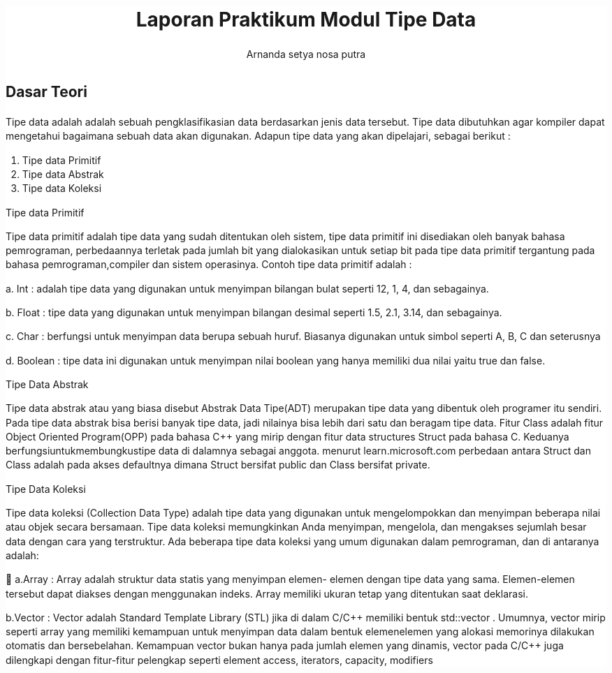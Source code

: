 # <h1 align="center">Laporan Praktikum Modul Tipe Data</h1>
<p align="center">Arnanda setya nosa putra</p>

## Dasar Teori

 
Tipe data adalah adalah sebuah pengklasifikasian data berdasarkan jenis data tersebut. Tipe data dibutuhkan agar kompiler dapat mengetahui bagaimana sebuah data akan digunakan. Adapun tipe data yang akan dipelajari, sebagai berikut :
1. Tipe data Primitif
2. Tipe data Abstrak
3. Tipe data Koleksi
   
Tipe data Primitif

Tipe data primitif adalah tipe data yang sudah ditentukan oleh sistem, tipe data primitif ini disediakan oleh banyak bahasa pemrograman, perbedaannya terletak pada jumlah bit yang dialokasikan untuk setiap bit pada tipe data primitif tergantung pada bahasa pemrograman,compiler dan sistem operasinya. Contoh tipe data primitif adalah :

a. Int : adalah tipe data yang digunakan untuk menyimpan bilangan bulat seperti 12, 1, 4, dan sebagainya.

b. Float : tipe data yang digunakan untuk menyimpan bilangan desimal seperti 1.5, 2.1, 3.14, dan sebagainya.

c. Char : berfungsi untuk menyimpan data berupa sebuah huruf. Biasanya digunakan untuk simbol seperti A, B, C dan seterusnya

d. Boolean : tipe data ini digunakan untuk menyimpan nilai boolean yang hanya memiliki dua nilai yaitu true dan false.

Tipe Data Abstrak

Tipe data abstrak atau yang biasa disebut Abstrak Data Tipe(ADT) merupakan tipe data yang dibentuk oleh programer itu sendiri. Pada tipe data abstrak bisa berisi banyak tipe data, jadi nilainya bisa lebih dari satu dan beragam tipe data. Fitur Class adalah fitur Object Oriented Program(OPP) pada bahasa C++ yang mirip dengan fitur data structures Struct pada bahasa C. Keduanya​berfungsi​untuk​membungkus​tipe data di dalamnya sebagai anggota. menurut learn.microsoft.com perbedaan antara Struct dan Class adalah pada akses defaultnya dimana Struct bersifat public dan Class bersifat private.

Tipe Data Koleksi

Tipe data koleksi (Collection Data Type) adalah tipe data yang digunakan untuk mengelompokkan dan menyimpan beberapa nilai atau objek secara bersamaan. Tipe data koleksi memungkinkan Anda menyimpan, mengelola, dan mengakses sejumlah besar data dengan cara yang terstruktur. Ada beberapa tipe data koleksi yang umum digunakan dalam pemrograman, dan di antaranya adalah:


​a.Array : Array adalah struktur data statis yang menyimpan elemen-  elemen dengan tipe data yang sama. Elemen-elemen tersebut dapat diakses dengan menggunakan indeks. Array memiliki ukuran tetap yang ditentukan saat deklarasi. 
 
b.Vector : Vector adalah Standard Template Library (STL) jika di dalam      C/C++ memiliki bentuk std::vector . Umumnya, vector mirip seperti array 
yang memiliki kemampuan untuk menyimpan data dalam bentuk elemenelemen yang alokasi memorinya dilakukan otomatis dan bersebelahan.
Kemampuan vector bukan hanya pada jumlah elemen yang dinamis, vector pada C/C++ juga dilengkapi dengan fitur-fitur pelengkap seperti element access, iterators, capacity, modifiers
 